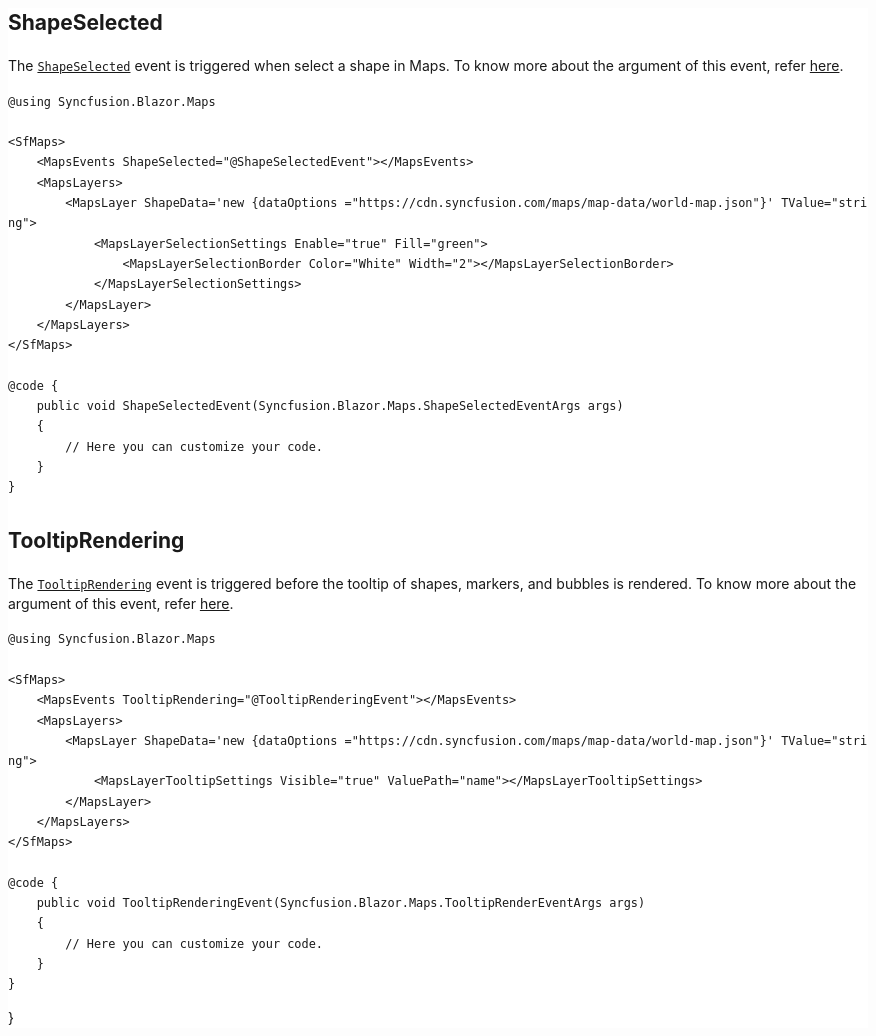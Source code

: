 ## ShapeSelected

The [`ShapeSelected`](https://help.syncfusion.com/cr/blazor/Syncfusion.Blazor.Maps.MapsEvents.html#Syncfusion_Blazor_Maps_MapsEvents_ShapeSelected) event is triggered when select a shape in Maps. To know more about the argument of this event, refer [here](https://help.syncfusion.com/cr/blazor/Syncfusion.Blazor.Maps.ShapeSelectedEventArgs.html).

```cshtml
@using Syncfusion.Blazor.Maps

<SfMaps>
    <MapsEvents ShapeSelected="@ShapeSelectedEvent"></MapsEvents>
    <MapsLayers>
        <MapsLayer ShapeData='new {dataOptions ="https://cdn.syncfusion.com/maps/map-data/world-map.json"}' TValue="string">
            <MapsLayerSelectionSettings Enable="true" Fill="green">
                <MapsLayerSelectionBorder Color="White" Width="2"></MapsLayerSelectionBorder>
            </MapsLayerSelectionSettings>
        </MapsLayer>
    </MapsLayers>
</SfMaps>

@code {
    public void ShapeSelectedEvent(Syncfusion.Blazor.Maps.ShapeSelectedEventArgs args)
    {
        // Here you can customize your code.
    }
}
```

## TooltipRendering

The [`TooltipRendering`](https://help.syncfusion.com/cr/blazor/Syncfusion.Blazor.Maps.MapsEvents.html#Syncfusion_Blazor_Maps_MapsEvents_TooltipRendering) event is triggered before the tooltip of shapes, markers, and bubbles is rendered. To know more about the argument of this event, refer [here](https://help.syncfusion.com/cr/blazor/Syncfusion.Blazor.Maps.TooltipRenderEventArgs.html).

```cshtml
@using Syncfusion.Blazor.Maps

<SfMaps>
    <MapsEvents TooltipRendering="@TooltipRenderingEvent"></MapsEvents>
    <MapsLayers>
        <MapsLayer ShapeData='new {dataOptions ="https://cdn.syncfusion.com/maps/map-data/world-map.json"}' TValue="string">
            <MapsLayerTooltipSettings Visible="true" ValuePath="name"></MapsLayerTooltipSettings>
        </MapsLayer>
    </MapsLayers>
</SfMaps>

@code {
    public void TooltipRenderingEvent(Syncfusion.Blazor.Maps.TooltipRenderEventArgs args)
    {
        // Here you can customize your code.
    }
}
```
}
```